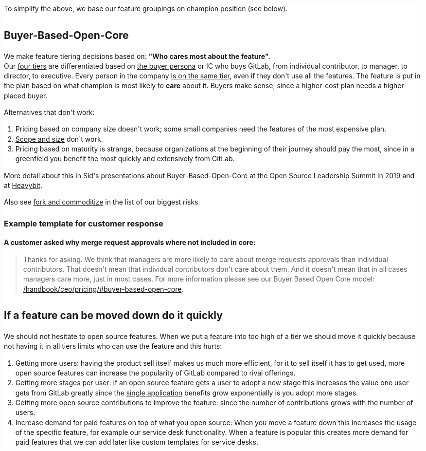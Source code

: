 To simplify the above, we base our feature groupings on champion position (see below).

## Buyer-Based-Open-Core

We make feature tiering decisions based on: **"Who cares most about the feature"**.  
Our [four tiers](#four-tiers) are differentiated based on [the buyer persona](/handbook/marketing/strategic-marketing/roles-personas/#buyer-personas) or IC who buys GitLab, from individual contributor, to manager, to director, to executive. Every person in the company [is on the same tier](/handbook/ceo/pricing/#multiple-plans-for-one-customer), even if they don't use all the features.
The feature is put in the plan based on what champion is most likely to **care** about it.
Buyers make sense, since a higher-cost plan needs a higher-placed buyer.

Alternatives that don't work:

1. Pricing based on company size doesn't work; some small companies need the features of the most expensive plan.
1. [Scope and size](#value-capture) don't work.
1. Pricing based on maturity is strange, because organizations at the beginning of their journey should pay the most, since in a greenfield you benefit the most quickly and extensively from GitLab.

More detail about this in Sid's presentations about Buyer-Based-Open-Core at the [Open Source Leadership Summit in 2019](/blog/2019/04/03/five-ways-resist-service-wrapping-buyer-based-open-core/) and at [Heavybit](https://www.heavybit.com/library/video/commercial-open-source-business-strategies/).

Also see [fork and commoditize](/handbook/leadership/biggest-risks/#fork-and-commoditize) in the list of our biggest risks.

### Example template for customer response

**A customer asked why merge request approvals where not included in core:**

> Thanks for asking. We think that managers are more likely to care about merge requests approvals than individual contributors. That doesn't mean that individual contributors don't care about them. And it doesn't mean that in all cases managers care more, just in most cases. For more information please see our Buyer Based Open Core model: [/handbook/ceo/pricing/#buyer-based-open-core](/handbook/ceo/pricing/#buyer-based-open-core).

## If a feature can be moved down do it quickly

We should not hesitate to open source features. When we put a feature into too high of a tier we should move it quickly because not having it in all tiers limits who can use the feature and this hurts:

1. Getting more users: having the product sell itself makes us much more efficient, for it to sell itself it has to get used, more open source features can increase the popularity of GitLab compared to rival offerings.
1. Getting more [stages per user](/handbook/product/performance-indicators/#stages-per-user-spu): if an open source feature gets a user to adopt a new stage this increases the value one user gets from GitLab greatly since the [single application](/handbook/product/single-application/) benefits grow exponentially is you adopt more stages.
1. Getting more open source contributions to improve the feature: since the number of contributions grows with the number of users.
1. Increase demand for paid features on top of what you open source: When you move a feature down this increases the usage of the specific feature, for example our service desk functionality. When a feature is popular this creates more demand for paid features that we can add later like custom templates for service desks.
